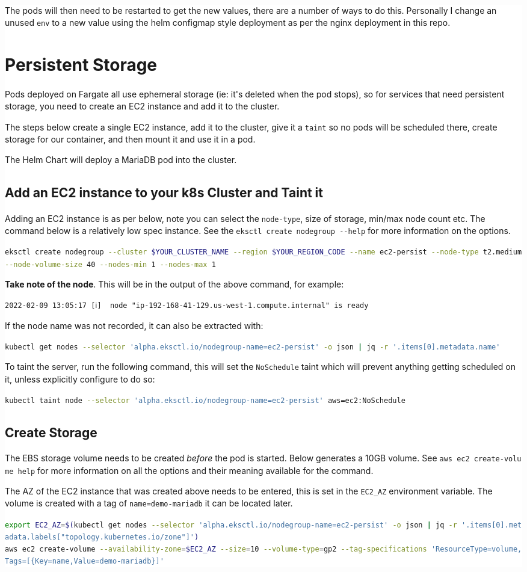 The pods will then need to be restarted to get the new values, there are a number of ways to do this. Personally I change an unused `env` to a new value using the helm configmap style deployment as per the nginx deployment in this repo.

# Persistent Storage

Pods deployed on Fargate all use ephemeral storage (ie: it's deleted when the pod stops), so for services that need persistent storage, you need to create an EC2 instance and add it to the cluster.

The steps below create a single EC2 instance, add it to the cluster, give it a `taint` so no pods will be scheduled there, create storage for our container, and then mount it and use it in a pod.

The Helm Chart will deploy a MariaDB pod into the cluster.

## Add an EC2 instance to your k8s Cluster and Taint it

Adding an EC2 instance is as per below, note you can select the `node-type`, size of storage, min/max node count etc. The command below is a relatively low spec instance. See the `eksctl create nodegroup --help` for more information on the options.

```bash
eksctl create nodegroup --cluster $YOUR_CLUSTER_NAME --region $YOUR_REGION_CODE --name ec2-persist --node-type t2.medium --node-volume-size 40 --nodes-min 1 --nodes-max 1
```

**Take note of the node**. This will be in the output of the above command, for example:

```
2022-02-09 13:05:17 [ℹ]  node "ip-192-168-41-129.us-west-1.compute.internal" is ready
```

If the node name was not recorded, it can also be extracted with:

```bash
kubectl get nodes --selector 'alpha.eksctl.io/nodegroup-name=ec2-persist' -o json | jq -r '.items[0].metadata.name'
```

To taint the server, run the following command, this will set the `NoSchedule` taint which will prevent anything getting scheduled on it, unless explicitly configure to do so:

```bash
kubectl taint node --selector 'alpha.eksctl.io/nodegroup-name=ec2-persist' aws=ec2:NoSchedule
```

## Create Storage

The EBS storage volume needs to be created _before_ the pod is started. Below generates a 10GB volume. See `aws ec2 create-volume help` for more information on all the options and their meaning available for the command.

The AZ of the EC2 instance that was created above needs to be entered, this is set in the `EC2_AZ` environment variable. The volume is created with a tag of `name=demo-mariadb` it can be located later.

```bash
export EC2_AZ=$(kubectl get nodes --selector 'alpha.eksctl.io/nodegroup-name=ec2-persist' -o json | jq -r '.items[0].metadata.labels["topology.kubernetes.io/zone"]')
aws ec2 create-volume --availability-zone=$EC2_AZ --size=10 --volume-type=gp2 --tag-specifications 'ResourceType=volume,Tags=[{Key=name,Value=demo-mariadb}]'
```

